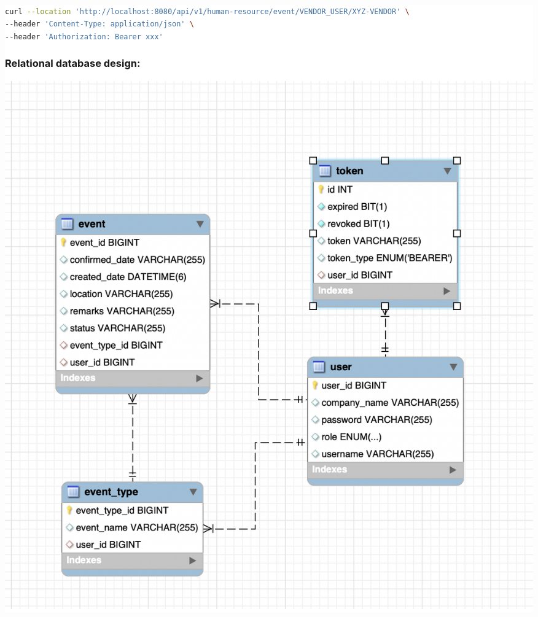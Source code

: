 ```bash
curl --location 'http://localhost:8080/api/v1/human-resource/event/VENDOR_USER/XYZ-VENDOR' \
--header 'Content-Type: application/json' \
--header 'Authorization: Bearer xxx'
```


### Relational database design:

![ER Diagram](/images/erd.png "Optional title")
